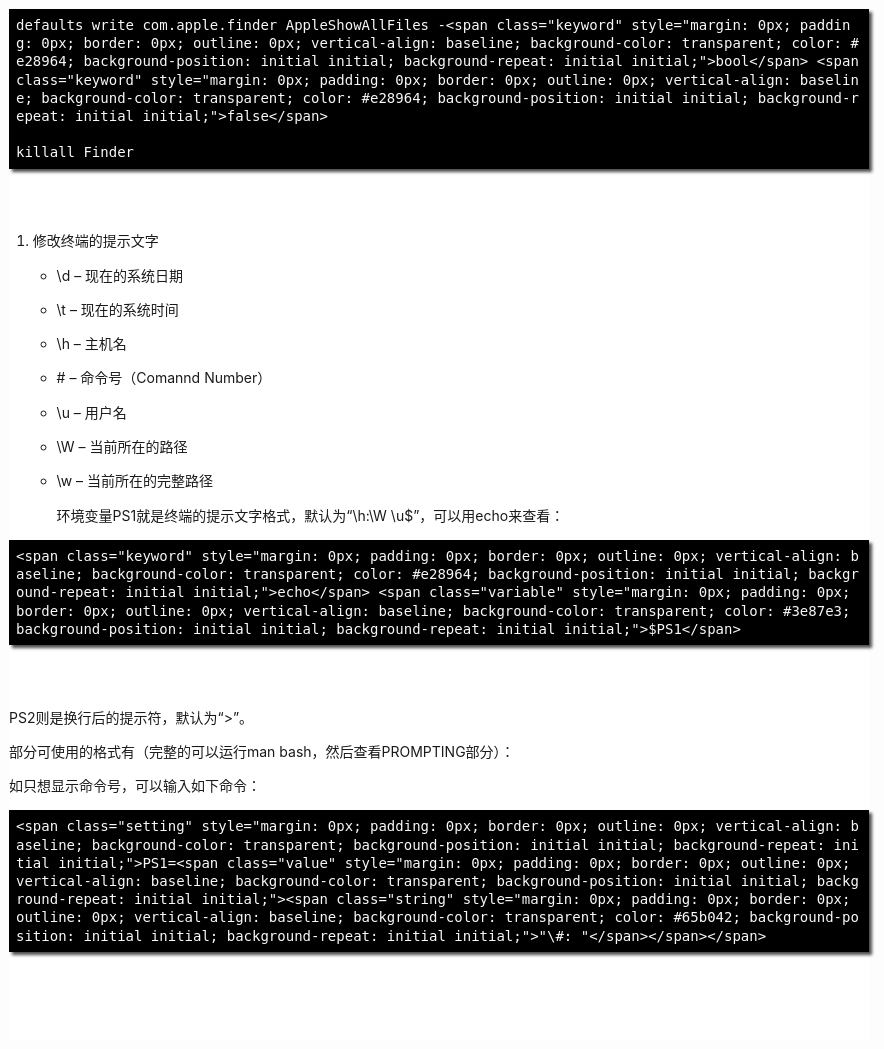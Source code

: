 <pre style="margin-top: 0px; margin-bottom: 0px; padding: 0px; border: 0px; outline: 0px; vertical-align: baseline; font-family: 'Droid Sans Mono', 'DejaVu Sans Mono', 'Lucida Console', 'Courier New', monospace; word-wrap: break-word; white-space: pre-wrap;"><code class="cs" style="margin: 8px 0px; padding: 0.5em; border: 0px; outline: 0px; vertical-align: baseline; background-color: #000000; font-family: 'Droid Sans Mono', 'DejaVu Sans Mono', 'Lucida Console', 'Courier New', monospace; word-wrap: break-word; display: block; font-size: 1em; line-height: 1.3em; color: #f8f8f8; box-shadow: rgba(0, 0, 0, 0.701961) 3px 3px 3px;">defaults write com.apple.finder AppleShowAllFiles -&lt;span class="keyword" style="margin: 0px; padding: 0px; border: 0px; outline: 0px; vertical-align: baseline; background-color: transparent; color: #e28964; background-position: initial initial; background-repeat: initial initial;">bool&lt;/span> &lt;span class="keyword" style="margin: 0px; padding: 0px; border: 0px; outline: 0px; vertical-align: baseline; background-color: transparent; color: #e28964; background-position: initial initial; background-repeat: initial initial;">false&lt;/span>

killall Finder</code>

</pre>

1. 修改终端的提示文字 
   
   * \d &ndash; 现在的系统日期
     
   * \t &ndash; 现在的系统时间
     
   * \h &ndash; 主机名
     
   * \# &ndash; 命令号（Comannd Number）
     
   * \u &ndash; 用户名
     
   * \W &ndash; 当前所在的路径
     
   * \w &ndash; 当前所在的完整路径
     
     环境变量PS1就是终端的提示文字格式，默认为&ldquo;\h:\W \u\$&rdquo;，可以用echo来查看：

<pre style="margin-top: 0px; margin-bottom: 0px; padding: 0px; border: 0px; outline: 0px; vertical-align: baseline; font-family: 'Droid Sans Mono', 'DejaVu Sans Mono', 'Lucida Console', 'Courier New', monospace; word-wrap: break-word; white-space: pre-wrap;"><code class="bash" style="margin: 8px 0px; padding: 0.5em; border: 0px; outline: 0px; vertical-align: baseline; background-color: #000000; font-family: 'Droid Sans Mono', 'DejaVu Sans Mono', 'Lucida Console', 'Courier New', monospace; word-wrap: break-word; display: block; font-size: 1em; line-height: 1.3em; color: #f8f8f8; box-shadow: rgba(0, 0, 0, 0.701961) 3px 3px 3px;">&lt;span class="keyword" style="margin: 0px; padding: 0px; border: 0px; outline: 0px; vertical-align: baseline; background-color: transparent; color: #e28964; background-position: initial initial; background-repeat: initial initial;">echo&lt;/span> &lt;span class="variable" style="margin: 0px; padding: 0px; border: 0px; outline: 0px; vertical-align: baseline; background-color: transparent; color: #3e87e3; background-position: initial initial; background-repeat: initial initial;">$PS1&lt;/span></code>

</pre>

PS2则是换行后的提示符，默认为&ldquo;>&rdquo;。  

部分可使用的格式有（完整的可以运行man bash，然后查看PROMPTING部分）：

如只想显示命令号，可以输入如下命令：

<pre style="margin-top: 0px; margin-bottom: 0px; padding: 0px; border: 0px; outline: 0px; vertical-align: baseline; font-family: 'Droid Sans Mono', 'DejaVu Sans Mono', 'Lucida Console', 'Courier New', monospace; word-wrap: break-word; white-space: pre-wrap;"><code class="ini" style="margin: 8px 0px; padding: 0.5em; border: 0px; outline: 0px; vertical-align: baseline; background-color: #000000; font-family: 'Droid Sans Mono', 'DejaVu Sans Mono', 'Lucida Console', 'Courier New', monospace; word-wrap: break-word; display: block; font-size: 1em; line-height: 1.3em; color: #f8f8f8; box-shadow: rgba(0, 0, 0, 0.701961) 3px 3px 3px;">&lt;span class="setting" style="margin: 0px; padding: 0px; border: 0px; outline: 0px; vertical-align: baseline; background-color: transparent; background-position: initial initial; background-repeat: initial initial;">PS1=&lt;span class="value" style="margin: 0px; padding: 0px; border: 0px; outline: 0px; vertical-align: baseline; background-color: transparent; background-position: initial initial; background-repeat: initial initial;">&lt;span class="string" style="margin: 0px; padding: 0px; border: 0px; outline: 0px; vertical-align: baseline; background-color: transparent; color: #65b042; background-position: initial initial; background-repeat: initial initial;">"\#: "&lt;/span>&lt;/span>&lt;/span></code>
